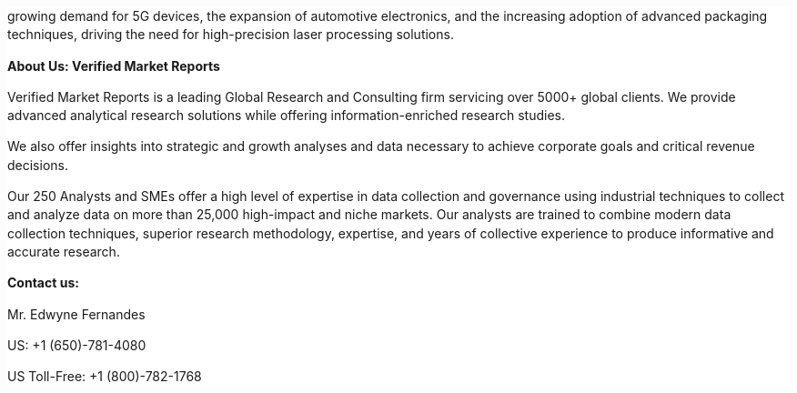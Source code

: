 growing demand for 5G devices, the expansion of automotive electronics, and the increasing adoption of advanced packaging techniques, driving the need for high-precision laser processing solutions.</p></body></html></h3><p id="" class=""><strong>About Us: Verified Market Reports</strong></p><p id="" class="">Verified Market Reports is a leading Global Research and Consulting firm servicing over 5000+ global clients. We provide advanced analytical research solutions while offering information-enriched research studies.</p><p id="" class="">We also offer insights into strategic and growth analyses and data necessary to achieve corporate goals and critical revenue decisions.</p><p id="" class="">Our 250 Analysts and SMEs offer a high level of expertise in data collection and governance using industrial techniques to collect and analyze data on more than 25,000 high-impact and niche markets. Our analysts are trained to combine modern data collection techniques, superior research methodology, expertise, and years of collective experience to produce informative and accurate research.</p><p id="" class=""><strong>Contact us:</strong></p><p id="" class="">Mr. Edwyne Fernandes</p><p id="" class="">US: +1 (650)-781-4080</p><p id="" class="">US Toll-Free: +1 (800)-782-1768</p>

